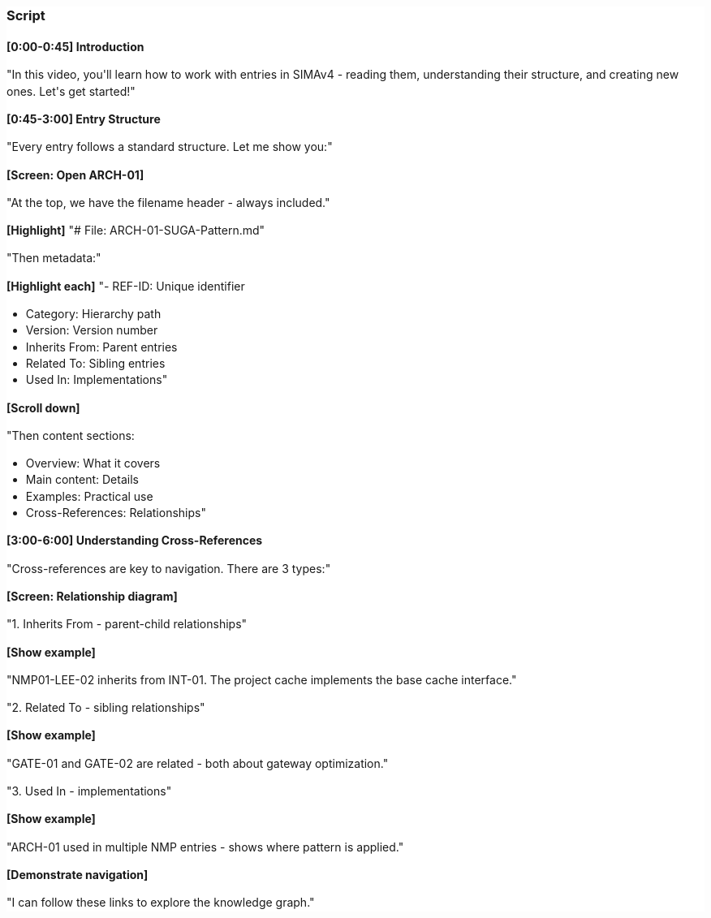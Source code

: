 ### Script

**[0:00-0:45] Introduction**

"In this video, you'll learn how to work with entries in SIMAv4 - reading them, understanding their structure, and creating new ones. Let's get started!"

**[0:45-3:00] Entry Structure**

"Every entry follows a standard structure. Let me show you:"

**[Screen: Open ARCH-01]**

"At the top, we have the filename header - always included."

**[Highlight]** "# File: ARCH-01-SUGA-Pattern.md"

"Then metadata:"

**[Highlight each]**
"- REF-ID: Unique identifier
- Category: Hierarchy path
- Version: Version number
- Inherits From: Parent entries
- Related To: Sibling entries
- Used In: Implementations"

**[Scroll down]**

"Then content sections:
- Overview: What it covers
- Main content: Details
- Examples: Practical use
- Cross-References: Relationships"

**[3:00-6:00] Understanding Cross-References**

"Cross-references are key to navigation. There are 3 types:"

**[Screen: Relationship diagram]**

"1. Inherits From - parent-child relationships"

**[Show example]**

"NMP01-LEE-02 inherits from INT-01. The project cache implements the base cache interface."

"2. Related To - sibling relationships"

**[Show example]**

"GATE-01 and GATE-02 are related - both about gateway optimization."

"3. Used In - implementations"

**[Show example]**

"ARCH-01 used in multiple NMP entries - shows where pattern is applied."

**[Demonstrate navigation]**

"I can follow these links to explore the knowledge graph."
